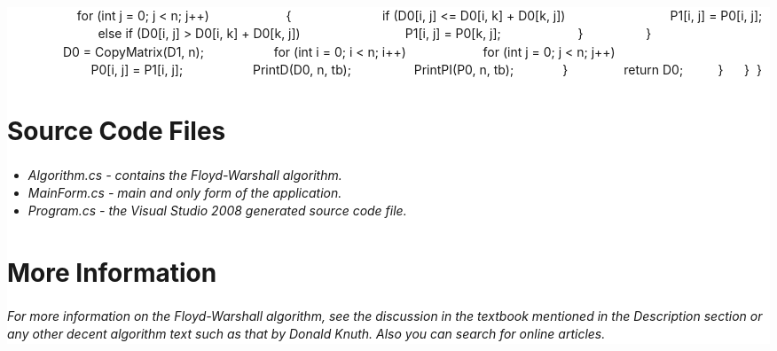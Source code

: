 &nbsp;&nbsp;&nbsp;&nbsp;&nbsp;&nbsp;&nbsp;&nbsp;&nbsp;&nbsp;&nbsp;&nbsp;&nbsp;&nbsp;&nbsp;&nbsp;&nbsp;&nbsp;&nbsp;&nbsp;<span class="cs__keyword">for</span>&nbsp;(<span class="cs__keyword">int</span>&nbsp;j&nbsp;=&nbsp;<span class="cs__number">0</span>;&nbsp;j&nbsp;&lt;&nbsp;n;&nbsp;j&#43;&#43;)&nbsp;
&nbsp;&nbsp;&nbsp;&nbsp;&nbsp;&nbsp;&nbsp;&nbsp;&nbsp;&nbsp;&nbsp;&nbsp;&nbsp;&nbsp;&nbsp;&nbsp;&nbsp;&nbsp;&nbsp;&nbsp;{&nbsp;
&nbsp;&nbsp;&nbsp;&nbsp;&nbsp;&nbsp;&nbsp;&nbsp;&nbsp;&nbsp;&nbsp;&nbsp;&nbsp;&nbsp;&nbsp;&nbsp;&nbsp;&nbsp;&nbsp;&nbsp;&nbsp;&nbsp;&nbsp;&nbsp;<span class="cs__keyword">if</span>&nbsp;(D0[i,&nbsp;j]&nbsp;&lt;=&nbsp;D0[i,&nbsp;k]&nbsp;&#43;&nbsp;D0[k,&nbsp;j])&nbsp;
&nbsp;&nbsp;&nbsp;&nbsp;&nbsp;&nbsp;&nbsp;&nbsp;&nbsp;&nbsp;&nbsp;&nbsp;&nbsp;&nbsp;&nbsp;&nbsp;&nbsp;&nbsp;&nbsp;&nbsp;&nbsp;&nbsp;&nbsp;&nbsp;&nbsp;&nbsp;&nbsp;&nbsp;P1[i,&nbsp;j]&nbsp;=&nbsp;P0[i,&nbsp;j];&nbsp;
&nbsp;
&nbsp;&nbsp;&nbsp;&nbsp;&nbsp;&nbsp;&nbsp;&nbsp;&nbsp;&nbsp;&nbsp;&nbsp;&nbsp;&nbsp;&nbsp;&nbsp;&nbsp;&nbsp;&nbsp;&nbsp;&nbsp;&nbsp;&nbsp;&nbsp;<span class="cs__keyword">else</span>&nbsp;<span class="cs__keyword">if</span>&nbsp;(D0[i,&nbsp;j]&nbsp;&gt;&nbsp;D0[i,&nbsp;k]&nbsp;&#43;&nbsp;D0[k,&nbsp;j])&nbsp;
&nbsp;&nbsp;&nbsp;&nbsp;&nbsp;&nbsp;&nbsp;&nbsp;&nbsp;&nbsp;&nbsp;&nbsp;&nbsp;&nbsp;&nbsp;&nbsp;&nbsp;&nbsp;&nbsp;&nbsp;&nbsp;&nbsp;&nbsp;&nbsp;&nbsp;&nbsp;&nbsp;&nbsp;P1[i,&nbsp;j]&nbsp;=&nbsp;P0[k,&nbsp;j];&nbsp;
&nbsp;&nbsp;&nbsp;&nbsp;&nbsp;&nbsp;&nbsp;&nbsp;&nbsp;&nbsp;&nbsp;&nbsp;&nbsp;&nbsp;&nbsp;&nbsp;&nbsp;&nbsp;&nbsp;&nbsp;}&nbsp;
&nbsp;&nbsp;&nbsp;&nbsp;&nbsp;&nbsp;&nbsp;&nbsp;&nbsp;&nbsp;&nbsp;&nbsp;&nbsp;&nbsp;&nbsp;&nbsp;}&nbsp;
&nbsp;
&nbsp;&nbsp;&nbsp;&nbsp;&nbsp;&nbsp;&nbsp;&nbsp;&nbsp;&nbsp;&nbsp;&nbsp;&nbsp;&nbsp;&nbsp;&nbsp;D0&nbsp;=&nbsp;CopyMatrix(D1,&nbsp;n);&nbsp;
&nbsp;
&nbsp;&nbsp;&nbsp;&nbsp;&nbsp;&nbsp;&nbsp;&nbsp;&nbsp;&nbsp;&nbsp;&nbsp;&nbsp;&nbsp;&nbsp;&nbsp;<span class="cs__keyword">for</span>&nbsp;(<span class="cs__keyword">int</span>&nbsp;i&nbsp;=&nbsp;<span class="cs__number">0</span>;&nbsp;i&nbsp;&lt;&nbsp;n;&nbsp;i&#43;&#43;)&nbsp;
&nbsp;&nbsp;&nbsp;&nbsp;&nbsp;&nbsp;&nbsp;&nbsp;&nbsp;&nbsp;&nbsp;&nbsp;&nbsp;&nbsp;&nbsp;&nbsp;&nbsp;&nbsp;&nbsp;&nbsp;<span class="cs__keyword">for</span>&nbsp;(<span class="cs__keyword">int</span>&nbsp;j&nbsp;=&nbsp;<span class="cs__number">0</span>;&nbsp;j&nbsp;&lt;&nbsp;n;&nbsp;j&#43;&#43;)&nbsp;
&nbsp;&nbsp;&nbsp;&nbsp;&nbsp;&nbsp;&nbsp;&nbsp;&nbsp;&nbsp;&nbsp;&nbsp;&nbsp;&nbsp;&nbsp;&nbsp;&nbsp;&nbsp;&nbsp;&nbsp;&nbsp;&nbsp;&nbsp;&nbsp;P0[i,&nbsp;j]&nbsp;=&nbsp;P1[i,&nbsp;j];&nbsp;
&nbsp;
&nbsp;&nbsp;&nbsp;&nbsp;&nbsp;&nbsp;&nbsp;&nbsp;&nbsp;&nbsp;&nbsp;&nbsp;&nbsp;&nbsp;&nbsp;&nbsp;PrintD(D0,&nbsp;n,&nbsp;tb);&nbsp;
&nbsp;&nbsp;&nbsp;&nbsp;&nbsp;&nbsp;&nbsp;&nbsp;&nbsp;&nbsp;&nbsp;&nbsp;&nbsp;&nbsp;&nbsp;&nbsp;PrintPI(P0,&nbsp;n,&nbsp;tb);&nbsp;
&nbsp;&nbsp;&nbsp;&nbsp;&nbsp;&nbsp;&nbsp;&nbsp;&nbsp;&nbsp;&nbsp;&nbsp;}&nbsp;
&nbsp;
&nbsp;&nbsp;&nbsp;&nbsp;&nbsp;&nbsp;&nbsp;&nbsp;&nbsp;&nbsp;&nbsp;&nbsp;<span class="cs__keyword">return</span>&nbsp;D0;&nbsp;
&nbsp;&nbsp;&nbsp;&nbsp;&nbsp;&nbsp;&nbsp;&nbsp;}&nbsp;
&nbsp;&nbsp;&nbsp;&nbsp;}&nbsp;
}</pre>
</div>
</div>
</div>
<h1><span>Source Code Files</span></h1>
<ul>
<li><em>Algorithm.cs - contains the Floyd-Warshall algorithm.</em> </li><li><em><em>MainForm.cs - main and only form of the application.</em></em> </li><li><em>Program.cs - the Visual Studio 2008 generated source code file.</em> </li></ul>
<h1>More Information</h1>
<p><em>For more information on the Floyd-Warshall algorithm, see the discussion in the textbook mentioned in the Description section or any other decent algorithm text such as that by Donald Knuth. Also you can search for online articles.<br>
</em></p>
